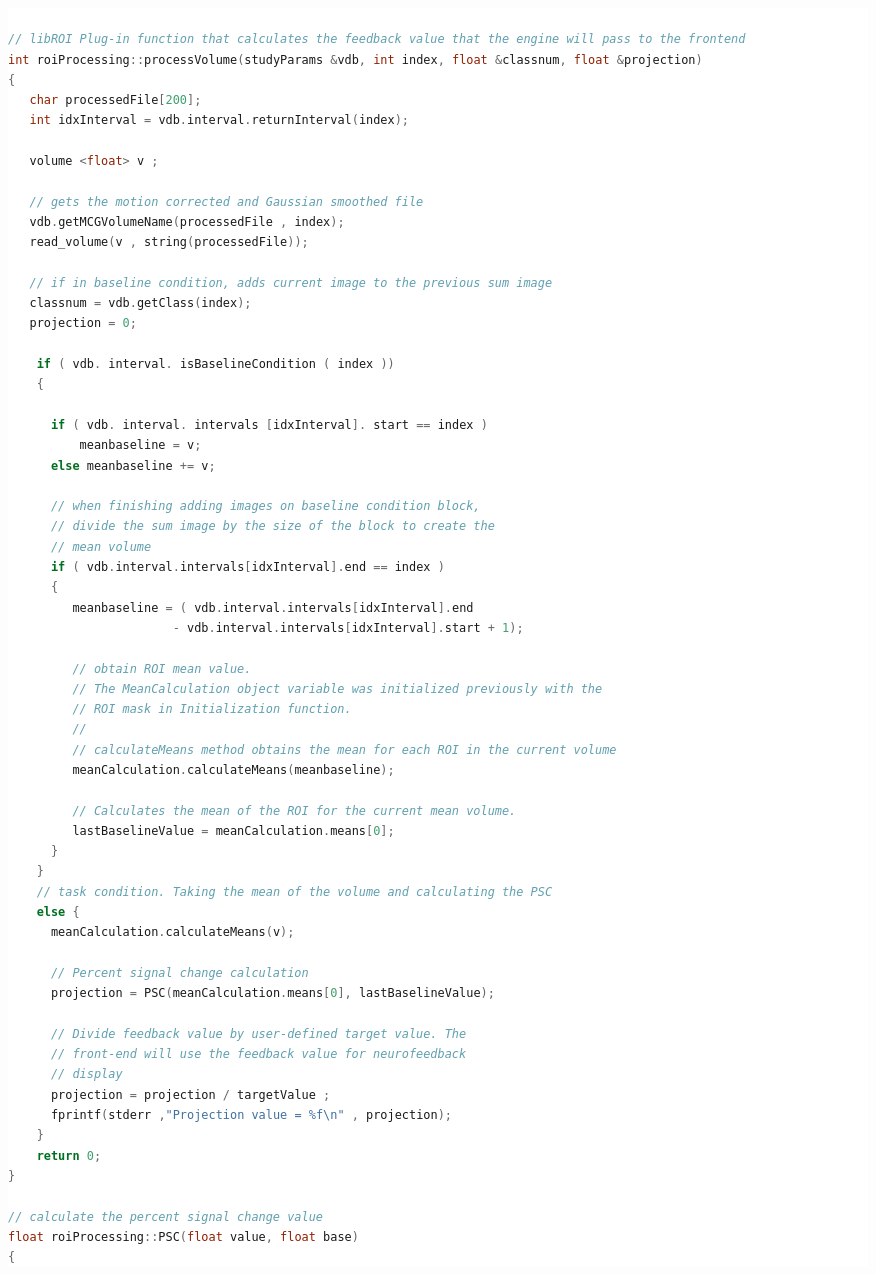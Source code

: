 ```c

// libROI Plug-in function that calculates the feedback value that the engine will pass to the frontend
int roiProcessing::processVolume(studyParams &vdb, int index, float &classnum, float &projection)
{
   char processedFile[200];
   int idxInterval = vdb.interval.returnInterval(index);

   volume <float> v ;

   // gets the motion corrected and Gaussian smoothed file
   vdb.getMCGVolumeName(processedFile , index);
   read_volume(v , string(processedFile));

   // if in baseline condition, adds current image to the previous sum image
   classnum = vdb.getClass(index);
   projection = 0;

    if ( vdb. interval. isBaselineCondition ( index ))
    {

      if ( vdb. interval. intervals [idxInterval]. start == index )
          meanbaseline = v;
      else meanbaseline += v;

      // when finishing adding images on baseline condition block,
      // divide the sum image by the size of the block to create the
      // mean volume
      if ( vdb.interval.intervals[idxInterval].end == index )
      {
         meanbaseline = ( vdb.interval.intervals[idxInterval].end 
                       - vdb.interval.intervals[idxInterval].start + 1);

         // obtain ROI mean value. 
         // The MeanCalculation object variable was initialized previously with the 
         // ROI mask in Initialization function.
         //
         // calculateMeans method obtains the mean for each ROI in the current volume
         meanCalculation.calculateMeans(meanbaseline);

         // Calculates the mean of the ROI for the current mean volume.
         lastBaselineValue = meanCalculation.means[0];
      }
    }
    // task condition. Taking the mean of the volume and calculating the PSC
    else {
      meanCalculation.calculateMeans(v);

      // Percent signal change calculation
      projection = PSC(meanCalculation.means[0], lastBaselineValue);

      // Divide feedback value by user-defined target value. The
      // front-end will use the feedback value for neurofeedback
      // display
      projection = projection / targetValue ;
      fprintf(stderr ,"Projection value = %f\n" , projection);
    }
    return 0;
}

// calculate the percent signal change value
float roiProcessing::PSC(float value, float base)
{
```
